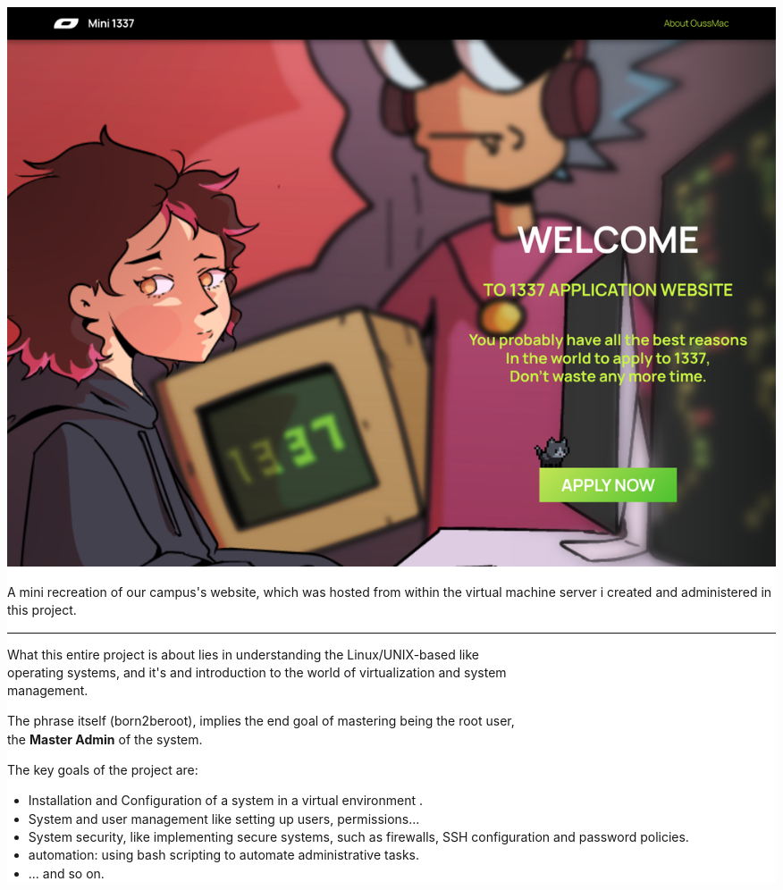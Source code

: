 ![](attachment/fe49066c29456445e574e5b5133e74e4.png)

A mini recreation of our campus's website, which was hosted from within the virtual machine server i created and administered in this project.


---

What this entire project is about lies in understanding the Linux/UNIX-based like\
operating systems, and it's and introduction to the world of virtualization and system\
management.

The phrase itself (born2beroot), implies the end goal of mastering being the root user,\
the **Master Admin** of the system.

The key goals of the project are:
- Installation and Configuration of a system in a virtual environment .
- System and user management like setting up users, permissions...
- System security, like implementing secure systems, such as firewalls, SSH configuration and password policies.
- automation: using bash scripting to automate administrative tasks.
- ... and so on.
